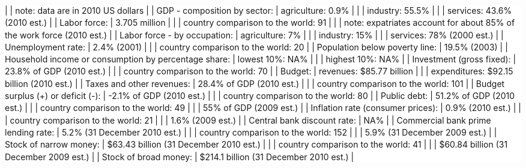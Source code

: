 | | note: data are in 2010 US dollars |
| GDP - composition by sector: | agriculture: 0.9% |
| | industry: 55.5% |
| | services: 43.6% (2010 est.) |
| Labor force: | 3.705 million |
| | country comparison to the world: 91 |
| | note: expatriates account for about 85% of the work force (2010 est.) |
| Labor force - by occupation: | agriculture: 7% |
| | industry: 15% |
| | services: 78% (2000 est.) |
| Unemployment rate: | 2.4% (2001) |
| | country comparison to the world: 20 |
| Population below poverty line: | 19.5% (2003) |
| Household income or consumption by percentage share: | lowest 10%: NA% |
| | highest 10%: NA% |
| Investment (gross fixed): | 23.8% of GDP (2010 est.) |
| | country comparison to the world: 70 |
| Budget: | revenues: $85.77 billion |
| | expenditures: $92.15 billion (2010 est.) |
| Taxes and other revenues: | 28.4% of GDP (2010 est.) |
| | country comparison to the world: 101 |
| Budget surplus (+) or deficit (-): | -2.1% of GDP (2010 est.) |
| | country comparison to the world: 80 |
| Public debt: | 51.2% of GDP (2010 est.) |
| | country comparison to the world: 49 |
| | 55% of GDP (2009 est.) |
| Inflation rate (consumer prices): | 0.9% (2010 est.) |
| | country comparison to the world: 21 |
| | 1.6% (2009 est.) |
| Central bank discount rate: | NA% |
| Commercial bank prime lending rate: | 5.2% (31 December 2010 est.) |
| | country comparison to the world: 152 |
| | 5.9% (31 December 2009 est.) |
| Stock of narrow money: | $63.43 billion (31 December 2010 est.) |
| | country comparison to the world: 41 |
| | $60.84 billion (31 December 2009 est.) |
| Stock of broad money: | $214.1 billion (31 December 2010 est.) |